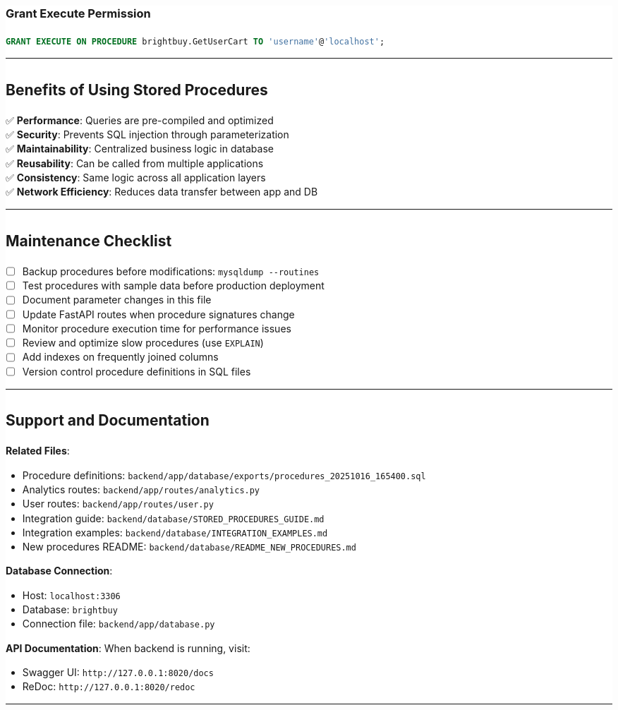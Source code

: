 ### Grant Execute Permission

```sql
GRANT EXECUTE ON PROCEDURE brightbuy.GetUserCart TO 'username'@'localhost';
```

---

## Benefits of Using Stored Procedures

✅ **Performance**: Queries are pre-compiled and optimized  
✅ **Security**: Prevents SQL injection through parameterization  
✅ **Maintainability**: Centralized business logic in database  
✅ **Reusability**: Can be called from multiple applications  
✅ **Consistency**: Same logic across all application layers  
✅ **Network Efficiency**: Reduces data transfer between app and DB

---

## Maintenance Checklist

- [ ] Backup procedures before modifications: `mysqldump --routines`
- [ ] Test procedures with sample data before production deployment
- [ ] Document parameter changes in this file
- [ ] Update FastAPI routes when procedure signatures change
- [ ] Monitor procedure execution time for performance issues
- [ ] Review and optimize slow procedures (use `EXPLAIN`)
- [ ] Add indexes on frequently joined columns
- [ ] Version control procedure definitions in SQL files

---

## Support and Documentation

**Related Files**:

- Procedure definitions: `backend/app/database/exports/procedures_20251016_165400.sql`
- Analytics routes: `backend/app/routes/analytics.py`
- User routes: `backend/app/routes/user.py`
- Integration guide: `backend/database/STORED_PROCEDURES_GUIDE.md`
- Integration examples: `backend/database/INTEGRATION_EXAMPLES.md`
- New procedures README: `backend/database/README_NEW_PROCEDURES.md`

**Database Connection**:

- Host: `localhost:3306`
- Database: `brightbuy`
- Connection file: `backend/app/database.py`

**API Documentation**: When backend is running, visit:

- Swagger UI: `http://127.0.0.1:8020/docs`
- ReDoc: `http://127.0.0.1:8020/redoc`

---